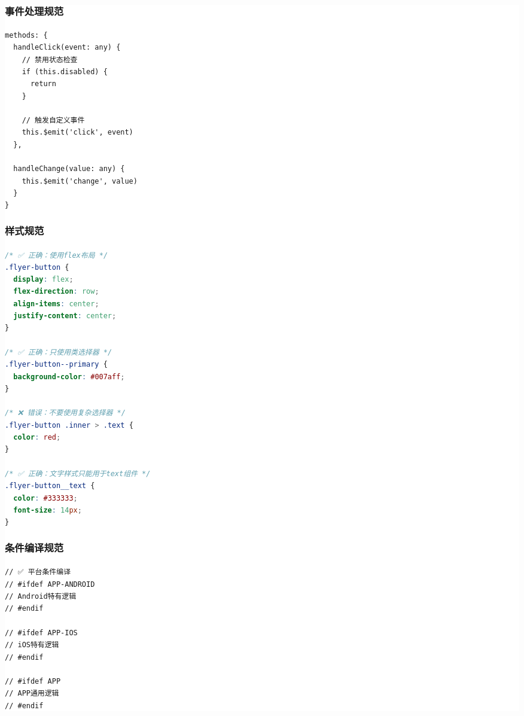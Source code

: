 ### 事件处理规范

```uts
methods: {
  handleClick(event: any) {
    // 禁用状态检查
    if (this.disabled) {
      return
    }
    
    // 触发自定义事件
    this.$emit('click', event)
  },
  
  handleChange(value: any) {
    this.$emit('change', value)
  }
}
```

### 样式规范

```css
/* ✅ 正确：使用flex布局 */
.flyer-button {
  display: flex;
  flex-direction: row;
  align-items: center;
  justify-content: center;
}

/* ✅ 正确：只使用类选择器 */
.flyer-button--primary {
  background-color: #007aff;
}

/* ❌ 错误：不要使用复杂选择器 */
.flyer-button .inner > .text {
  color: red;
}

/* ✅ 正确：文字样式只能用于text组件 */
.flyer-button__text {
  color: #333333;
  font-size: 14px;
}
```

### 条件编译规范

```uts
// ✅ 平台条件编译
// #ifdef APP-ANDROID
// Android特有逻辑
// #endif

// #ifdef APP-IOS
// iOS特有逻辑
// #endif

// #ifdef APP
// APP通用逻辑
// #endif
```
